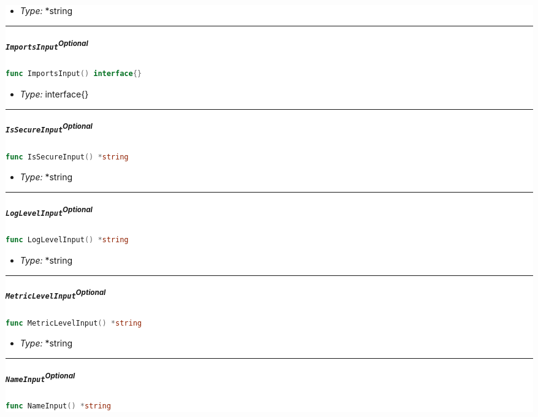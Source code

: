 - *Type:* *string

---

##### `ImportsInput`<sup>Optional</sup> <a name="ImportsInput" id="@cdktf/provider-snowflake.functionJava.FunctionJava.property.importsInput"></a>

```go
func ImportsInput() interface{}
```

- *Type:* interface{}

---

##### `IsSecureInput`<sup>Optional</sup> <a name="IsSecureInput" id="@cdktf/provider-snowflake.functionJava.FunctionJava.property.isSecureInput"></a>

```go
func IsSecureInput() *string
```

- *Type:* *string

---

##### `LogLevelInput`<sup>Optional</sup> <a name="LogLevelInput" id="@cdktf/provider-snowflake.functionJava.FunctionJava.property.logLevelInput"></a>

```go
func LogLevelInput() *string
```

- *Type:* *string

---

##### `MetricLevelInput`<sup>Optional</sup> <a name="MetricLevelInput" id="@cdktf/provider-snowflake.functionJava.FunctionJava.property.metricLevelInput"></a>

```go
func MetricLevelInput() *string
```

- *Type:* *string

---

##### `NameInput`<sup>Optional</sup> <a name="NameInput" id="@cdktf/provider-snowflake.functionJava.FunctionJava.property.nameInput"></a>

```go
func NameInput() *string
```
